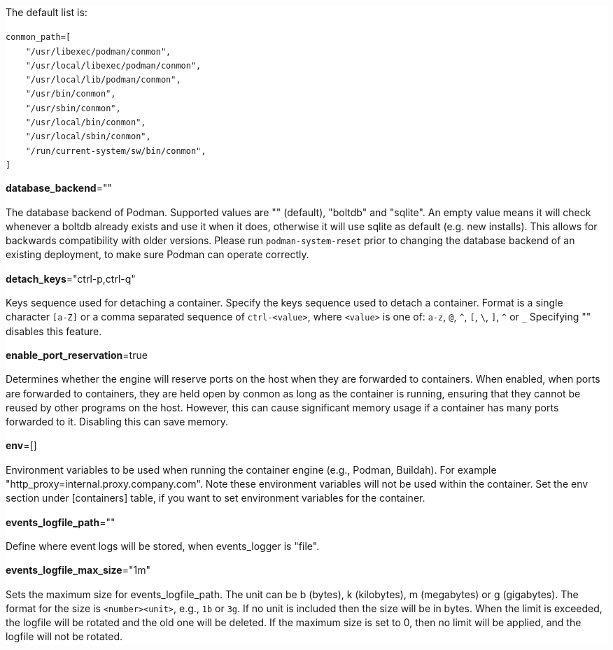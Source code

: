 The default list is:
```
conmon_path=[
    "/usr/libexec/podman/conmon",
    "/usr/local/libexec/podman/conmon",
    "/usr/local/lib/podman/conmon",
    "/usr/bin/conmon",
    "/usr/sbin/conmon",
    "/usr/local/bin/conmon",
    "/usr/local/sbin/conmon",
    "/run/current-system/sw/bin/conmon",
]
```

**database_backend**=""

The database backend of Podman.  Supported values are "" (default), "boltdb"
and "sqlite". An empty value means it will check whenever a boltdb already
exists and use it when it does, otherwise it will use sqlite as default
(e.g. new installs). This allows for backwards compatibility with older versions.
Please run `podman-system-reset` prior to changing the database
backend of an existing deployment, to make sure Podman can operate correctly.

**detach_keys**="ctrl-p,ctrl-q"

Keys sequence used for detaching a container.
Specify the keys sequence used to detach a container.
Format is a single character `[a-Z]` or a comma separated sequence of
`ctrl-<value>`, where `<value>` is one of:
`a-z`, `@`, `^`, `[`, `\`, `]`, `^` or `_`
Specifying "" disables this feature.

**enable_port_reservation**=true

Determines whether the engine will reserve ports on the host when they are
forwarded to containers. When enabled, when ports are forwarded to containers,
they are held open by conmon as long as the container is running, ensuring that
they cannot be reused by other programs on the host. However, this can cause
significant memory usage if a container has many ports forwarded to it.
Disabling this can save memory.

**env**=[]

Environment variables to be used when running the container engine (e.g., Podman, Buildah). For example "http_proxy=internal.proxy.company.com".
Note these environment variables will not be used within the container. Set the env section under [containers] table,
if you want to set environment variables for the container.

**events_logfile_path**=""

Define where event logs will be stored, when events_logger is "file".

**events_logfile_max_size**="1m"

Sets the maximum size for events_logfile_path.
The unit can be b (bytes), k (kilobytes), m (megabytes) or g (gigabytes).
The format for the size is `<number><unit>`, e.g., `1b` or `3g`.
If no unit is included then the size will be in bytes.
When the limit is exceeded, the logfile will be rotated and the old one will be deleted.
If the maximum size is set to 0, then no limit will be applied,
and the logfile will not be rotated.


[toml]: https://github.com/toml-lang/toml